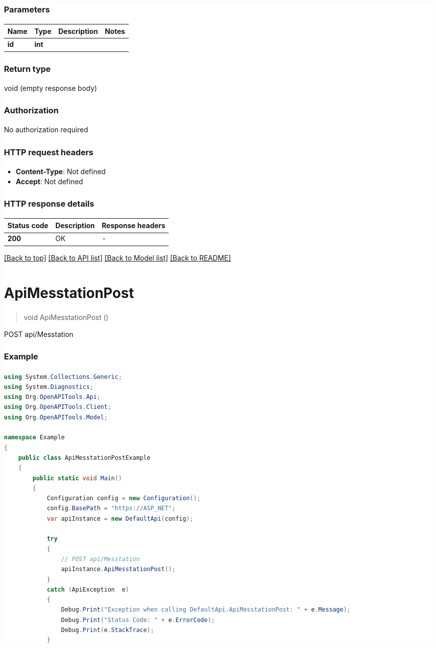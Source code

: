 ### Parameters

| Name | Type | Description | Notes |
|------|------|-------------|-------|
| **id** | **int** |  |  |

### Return type

void (empty response body)

### Authorization

No authorization required

### HTTP request headers

 - **Content-Type**: Not defined
 - **Accept**: Not defined


### HTTP response details
| Status code | Description | Response headers |
|-------------|-------------|------------------|
| **200** | OK |  -  |

[[Back to top]](#) [[Back to API list]](../README.md#documentation-for-api-endpoints) [[Back to Model list]](../README.md#documentation-for-models) [[Back to README]](../README.md)

<a id="apimesstationpost"></a>
# **ApiMesstationPost**
> void ApiMesstationPost ()

POST api/Messtation

### Example
```csharp
using System.Collections.Generic;
using System.Diagnostics;
using Org.OpenAPITools.Api;
using Org.OpenAPITools.Client;
using Org.OpenAPITools.Model;

namespace Example
{
    public class ApiMesstationPostExample
    {
        public static void Main()
        {
            Configuration config = new Configuration();
            config.BasePath = "https://ASP_NET";
            var apiInstance = new DefaultApi(config);

            try
            {
                // POST api/Messtation
                apiInstance.ApiMesstationPost();
            }
            catch (ApiException  e)
            {
                Debug.Print("Exception when calling DefaultApi.ApiMesstationPost: " + e.Message);
                Debug.Print("Status Code: " + e.ErrorCode);
                Debug.Print(e.StackTrace);
            }
```